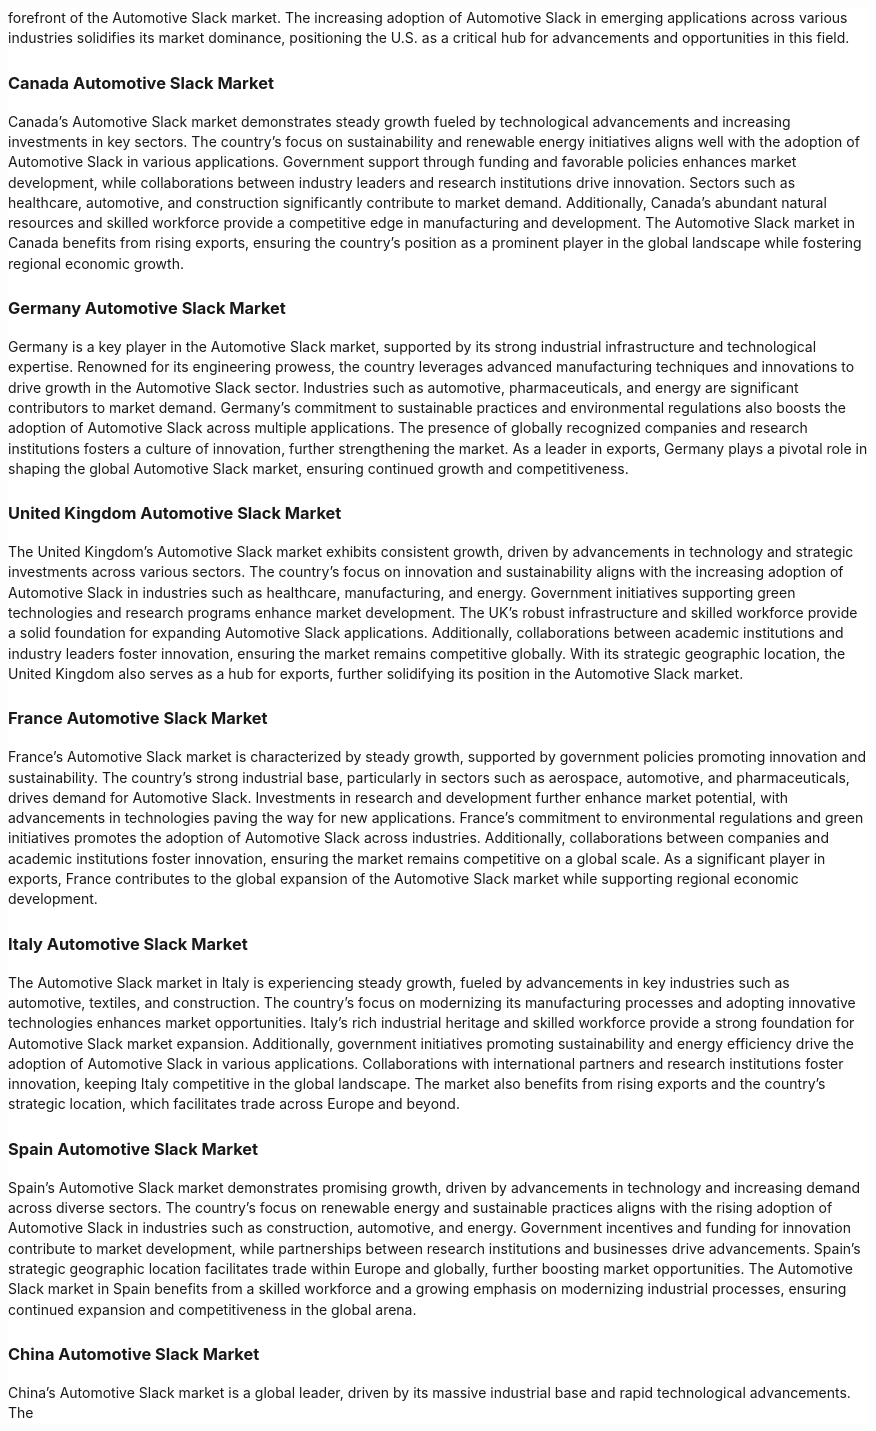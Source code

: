 forefront of the Automotive Slack market. The increasing adoption of Automotive Slack in emerging applications across various industries solidifies its market dominance, positioning the U.S. as a critical hub for advancements and opportunities in this field.</p><h3>Canada Automotive Slack Market</h3><p>Canada&rsquo;s Automotive Slack market demonstrates steady growth fueled by technological advancements and increasing investments in key sectors. The country&rsquo;s focus on sustainability and renewable energy initiatives aligns well with the adoption of Automotive Slack in various applications. Government support through funding and favorable policies enhances market development, while collaborations between industry leaders and research institutions drive innovation. Sectors such as healthcare, automotive, and construction significantly contribute to market demand. Additionally, Canada&rsquo;s abundant natural resources and skilled workforce provide a competitive edge in manufacturing and development. The Automotive Slack market in Canada benefits from rising exports, ensuring the country&rsquo;s position as a prominent player in the global landscape while fostering regional economic growth.</p><h3>Germany Automotive Slack Market</h3><p>Germany is a key player in the Automotive Slack market, supported by its strong industrial infrastructure and technological expertise. Renowned for its engineering prowess, the country leverages advanced manufacturing techniques and innovations to drive growth in the Automotive Slack sector. Industries such as automotive, pharmaceuticals, and energy are significant contributors to market demand. Germany&rsquo;s commitment to sustainable practices and environmental regulations also boosts the adoption of Automotive Slack across multiple applications. The presence of globally recognized companies and research institutions fosters a culture of innovation, further strengthening the market. As a leader in exports, Germany plays a pivotal role in shaping the global Automotive Slack market, ensuring continued growth and competitiveness.</p><h3>United Kingdom Automotive Slack Market</h3><p>The United Kingdom&rsquo;s Automotive Slack market exhibits consistent growth, driven by advancements in technology and strategic investments across various sectors. The country&rsquo;s focus on innovation and sustainability aligns with the increasing adoption of Automotive Slack in industries such as healthcare, manufacturing, and energy. Government initiatives supporting green technologies and research programs enhance market development. The UK&rsquo;s robust infrastructure and skilled workforce provide a solid foundation for expanding Automotive Slack applications. Additionally, collaborations between academic institutions and industry leaders foster innovation, ensuring the market remains competitive globally. With its strategic geographic location, the United Kingdom also serves as a hub for exports, further solidifying its position in the Automotive Slack market.</p><h3>France Automotive Slack Market</h3><p>France&rsquo;s Automotive Slack market is characterized by steady growth, supported by government policies promoting innovation and sustainability. The country&rsquo;s strong industrial base, particularly in sectors such as aerospace, automotive, and pharmaceuticals, drives demand for Automotive Slack. Investments in research and development further enhance market potential, with advancements in technologies paving the way for new applications. France&rsquo;s commitment to environmental regulations and green initiatives promotes the adoption of Automotive Slack across industries. Additionally, collaborations between companies and academic institutions foster innovation, ensuring the market remains competitive on a global scale. As a significant player in exports, France contributes to the global expansion of the Automotive Slack market while supporting regional economic development.</p><h3>Italy Automotive Slack Market</h3><p>The Automotive Slack market in Italy is experiencing steady growth, fueled by advancements in key industries such as automotive, textiles, and construction. The country&rsquo;s focus on modernizing its manufacturing processes and adopting innovative technologies enhances market opportunities. Italy&rsquo;s rich industrial heritage and skilled workforce provide a strong foundation for Automotive Slack market expansion. Additionally, government initiatives promoting sustainability and energy efficiency drive the adoption of Automotive Slack in various applications. Collaborations with international partners and research institutions foster innovation, keeping Italy competitive in the global landscape. The market also benefits from rising exports and the country&rsquo;s strategic location, which facilitates trade across Europe and beyond.</p><h3>Spain Automotive Slack Market</h3><p>Spain&rsquo;s Automotive Slack market demonstrates promising growth, driven by advancements in technology and increasing demand across diverse sectors. The country&rsquo;s focus on renewable energy and sustainable practices aligns with the rising adoption of Automotive Slack in industries such as construction, automotive, and energy. Government incentives and funding for innovation contribute to market development, while partnerships between research institutions and businesses drive advancements. Spain&rsquo;s strategic geographic location facilitates trade within Europe and globally, further boosting market opportunities. The Automotive Slack market in Spain benefits from a skilled workforce and a growing emphasis on modernizing industrial processes, ensuring continued expansion and competitiveness in the global arena.</p><h3>China Automotive Slack Market</h3><p>China&rsquo;s Automotive Slack market is a global leader, driven by its massive industrial base and rapid technological advancements. The